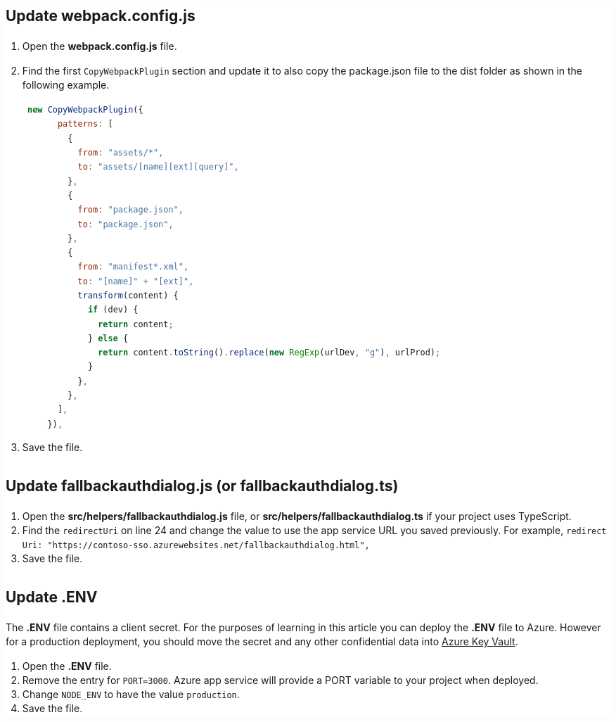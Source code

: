 ## Update webpack.config.js

1. Open the **webpack.config.js** file.
1. Find the first `CopyWebpackPlugin` section and update it to also copy the package.json file to the dist folder as shown in the following example.

   ```javascript
    new CopyWebpackPlugin({
          patterns: [
            {
              from: "assets/*",
              to: "assets/[name][ext][query]",
            },
            {
              from: "package.json",
              to: "package.json",
            },
            {
              from: "manifest*.xml",
              to: "[name]" + "[ext]",
              transform(content) {
                if (dev) {
                  return content;
                } else {
                  return content.toString().replace(new RegExp(urlDev, "g"), urlProd);
                }
              },
            },
          ],
        }),
   ```

1. Save the file.

## Update fallbackauthdialog.js (or fallbackauthdialog.ts)

1. Open the **src/helpers/fallbackauthdialog.js** file, or **src/helpers/fallbackauthdialog.ts** if your project uses TypeScript.
1. Find the `redirectUri` on line 24 and change the value to use the app service URL you saved previously. For example, `redirectUri: "https://contoso-sso.azurewebsites.net/fallbackauthdialog.html",`
1. Save the file.

## Update .ENV

The **.ENV** file contains a client secret. For the purposes of learning in this article you can deploy the **.ENV** file to Azure. However for a production deployment, you should move the secret and any other confidential data into [Azure Key Vault](/azure/key-vault/general/basic-concepts).

1. Open the **.ENV** file.
1. Remove the entry for `PORT=3000`. Azure app service will provide a PORT variable to your project when deployed.
1. Change `NODE_ENV` to have the value `production`.
1. Save the file.
